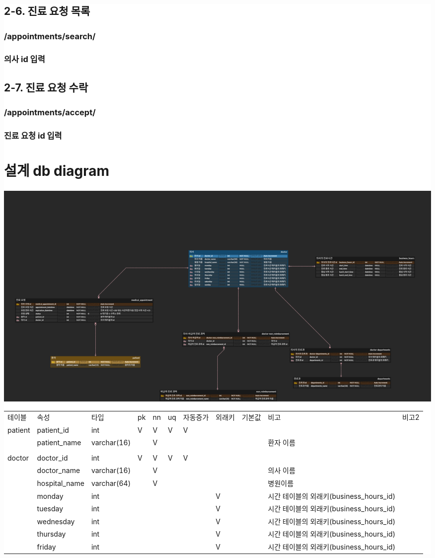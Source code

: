 ## 2-6. 진료 요청 목록

### /appointments/search/

### 의사 id 입력

## 2-7. 진료 요청 수락

### /appointments/accept/

### 진료 요청 id 입력

# 설계 db diagram

![Alt text](meraki.png)

|                          |                             |             |     |     |     |          |        |        |                                          |       |
| ------------------------ | --------------------------- | ----------- | --- | --- | --- | -------- | ------ | ------ | ---------------------------------------- | ----- |
| 테이블                   | 속성                        | 타입        | pk  | nn  | uq  | 자동증가 | 외래키 | 기본값 | 비고                                     | 비고2 |
| patient                  | patient_id                  | int         | V   | V   | V   | V        |        |        |                                          |       |
|                          | patient_name                | varchar(16) |     | V   |     |          |        |        | 환자 이름                                |       |
|                          |                             |             |     |     |     |          |        |        |                                          |       |
| doctor                   | doctor_id                   | int         | V   | V   | V   | V        |        |        |                                          |       |
|                          | doctor_name                 | varchar(16) |     | V   |     |          |        |        | 의사 이름                                |       |
|                          | hospital_name               | varchar(64) |     | V   |     |          |        |        | 병원이름                                 |       |
|                          | monday                      | int         |     |     |     |          | V      |        | 시간 테이블의 외래키(business_hours_id)  |       |
|                          | tuesday                     | int         |     |     |     |          | V      |        | 시간 테이블의 외래키(business_hours_id)  |       |
|                          | wednesday                   | int         |     |     |     |          | V      |        | 시간 테이블의 외래키(business_hours_id)  |       |
|                          | thursday                    | int         |     |     |     |          | V      |        | 시간 테이블의 외래키(business_hours_id)  |       |
|                          | friday                      | int         |     |     |     |          | V      |        | 시간 테이블의 외래키(business_hours_id)  |       |
